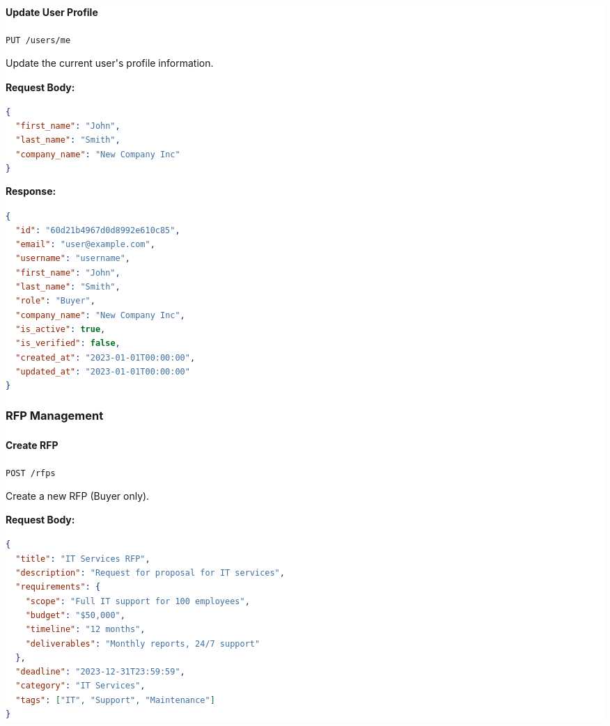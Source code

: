 #### Update User Profile

```
PUT /users/me
```

Update the current user's profile information.

**Request Body:**
```json
{
  "first_name": "John",
  "last_name": "Smith",
  "company_name": "New Company Inc"
}
```

**Response:**
```json
{
  "id": "60d21b4967d0d8992e610c85",
  "email": "user@example.com",
  "username": "username",
  "first_name": "John",
  "last_name": "Smith",
  "role": "Buyer",
  "company_name": "New Company Inc",
  "is_active": true,
  "is_verified": false,
  "created_at": "2023-01-01T00:00:00",
  "updated_at": "2023-01-01T00:00:00"
}
```

### RFP Management

#### Create RFP

```
POST /rfps
```

Create a new RFP (Buyer only).

**Request Body:**
```json
{
  "title": "IT Services RFP",
  "description": "Request for proposal for IT services",
  "requirements": {
    "scope": "Full IT support for 100 employees",
    "budget": "$50,000",
    "timeline": "12 months",
    "deliverables": "Monthly reports, 24/7 support"
  },
  "deadline": "2023-12-31T23:59:59",
  "category": "IT Services",
  "tags": ["IT", "Support", "Maintenance"]
}
```
